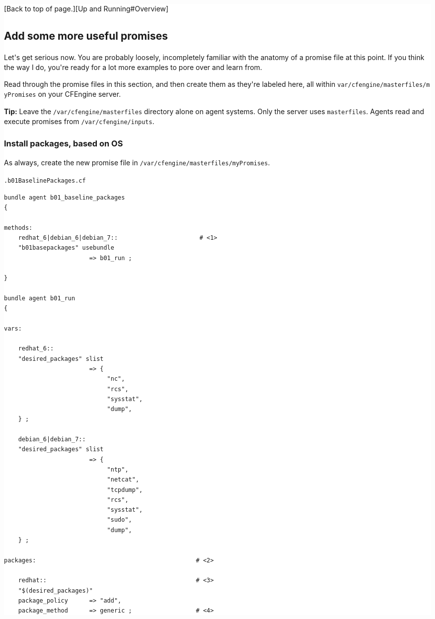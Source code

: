 [Back to top of page.][Up and Running#Overview] 

## Add some more useful promises ##


Let's get serious now. You are probably loosely, incompletely familiar with the anatomy of a promise file at this point. If you think the way I do, you're ready for a lot more examples to pore over and learn from.

Read through the promise files in this section, and then create them as they're labeled here, all within `var/cfengine/masterfiles/myPromises` on your CFEngine server.


**Tip:** Leave the `/var/cfengine/masterfiles` directory alone on agent systems. Only the server uses `masterfiles`. Agents read and execute promises from `/var/cfengine/inputs`.



### Install packages, based on OS ###


As always, create the new promise file in `/var/cfengine/masterfiles/myPromises`.

`.b01BaselinePackages.cf`

```cf3
bundle agent b01_baseline_packages
{

methods:
    redhat_6|debian_6|debian_7::                       # <1>
    "b01basepackages" usebundle
                        => b01_run ;

}

bundle agent b01_run
{

vars:

    redhat_6::
    "desired_packages" slist
                        => {
                             "nc",
                             "rcs",
                             "sysstat",
                             "dump",
    } ;

    debian_6|debian_7::
    "desired_packages" slist
                        => {
                             "ntp",
                             "netcat",
                             "tcpdump",
                             "rcs",
                             "sysstat",
                             "sudo",
                             "dump",
    } ;

packages:                                             # <2>

    redhat::                                          # <3>
    "$(desired_packages)"
    package_policy      => "add",
    package_method      => generic ;                  # <4>
```